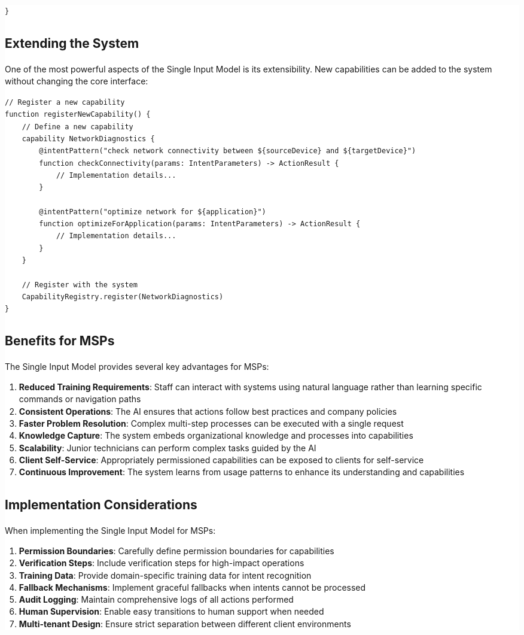 ```clarity
}
```

## Extending the System

One of the most powerful aspects of the Single Input Model is its extensibility. New capabilities can be added to the system without changing the core interface:

```clarity
// Register a new capability
function registerNewCapability() {
    // Define a new capability
    capability NetworkDiagnostics {
        @intentPattern("check network connectivity between ${sourceDevice} and ${targetDevice}")
        function checkConnectivity(params: IntentParameters) -> ActionResult {
            // Implementation details...
        }
        
        @intentPattern("optimize network for ${application}")
        function optimizeForApplication(params: IntentParameters) -> ActionResult {
            // Implementation details...
        }
    }
    
    // Register with the system
    CapabilityRegistry.register(NetworkDiagnostics)
}
```

## Benefits for MSPs

The Single Input Model provides several key advantages for MSPs:

1. **Reduced Training Requirements**: Staff can interact with systems using natural language rather than learning specific commands or navigation paths
2. **Consistent Operations**: The AI ensures that actions follow best practices and company policies
3. **Faster Problem Resolution**: Complex multi-step processes can be executed with a single request
4. **Knowledge Capture**: The system embeds organizational knowledge and processes into capabilities
5. **Scalability**: Junior technicians can perform complex tasks guided by the AI
6. **Client Self-Service**: Appropriately permissioned capabilities can be exposed to clients for self-service
7. **Continuous Improvement**: The system learns from usage patterns to enhance its understanding and capabilities

## Implementation Considerations

When implementing the Single Input Model for MSPs:

1. **Permission Boundaries**: Carefully define permission boundaries for capabilities
2. **Verification Steps**: Include verification steps for high-impact operations
3. **Training Data**: Provide domain-specific training data for intent recognition
4. **Fallback Mechanisms**: Implement graceful fallbacks when intents cannot be processed
5. **Audit Logging**: Maintain comprehensive logs of all actions performed
6. **Human Supervision**: Enable easy transitions to human support when needed
7. **Multi-tenant Design**: Ensure strict separation between different client environments
